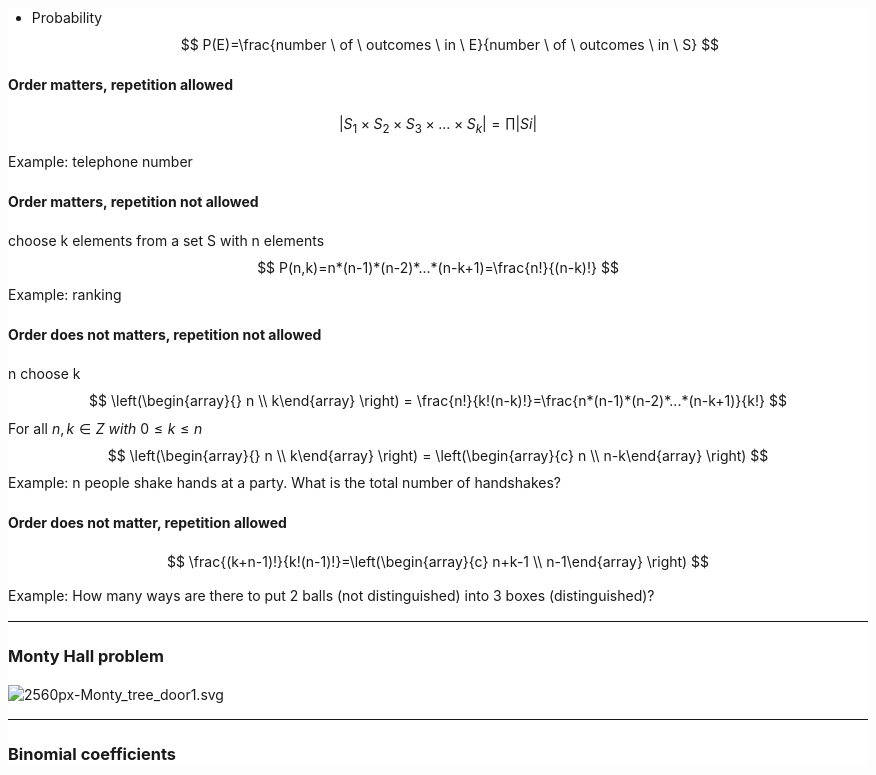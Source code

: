* Probability
  $$
  P(E)=\frac{number \ of \ outcomes \ in \ E}{number \ of \ outcomes \ in \ S}
  $$

#### Order matters, repetition allowed

$$
|S_1 \times S_2 \times S_3 \times ... \times S_k| = \prod|Si|
$$

Example: telephone number

#### Order matters, repetition not allowed

choose k elements from a set S with n elements
$$
P(n,k)=n*(n-1)*(n-2)*...*(n-k+1)=\frac{n!}{(n-k)!}
$$
Example: ranking

#### Order does not matters, repetition not allowed

n choose k
$$
\left(\begin{array}{} n \\
k\end{array} \right) = \frac{n!}{k!(n-k)!}=\frac{n*(n-1)*(n-2)*...*(n-k+1)}{k!}
$$
For all $n, k\in Z \ with \ 0\leq k\leq n$
$$
\left(\begin{array}{} n \\
k\end{array} \right) = \left(\begin{array}{c} n \\
n-k\end{array} \right)
$$
Example: n people shake hands at a party. What is the total number of handshakes?

#### Order does not matter, repetition allowed

$$
\frac{(k+n-1)!}{k!(n-1)!}=\left(\begin{array}{c} n+k-1 \\
n-1\end{array} \right)
$$

Example: How many ways are there to put 2 balls (not distinguished) into 3 boxes (distinguished)?

---

### Monty Hall problem

![2560px-Monty_tree_door1.svg](/home/herain/Documents/MATH1064/2560px-Monty_tree_door1.svg.png)

---

### Binomial coefficients
